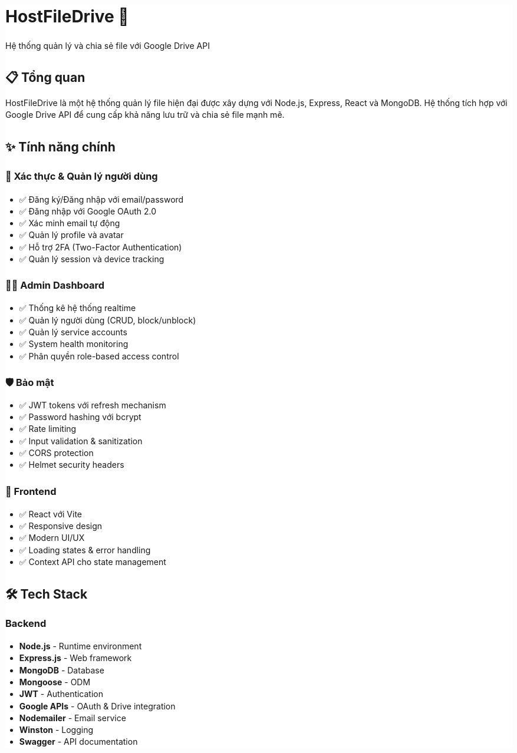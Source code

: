 # HostFileDrive 🚀

Hệ thống quản lý và chia sẻ file với Google Drive API

## 📋 Tổng quan

HostFileDrive là một hệ thống quản lý file hiện đại được xây dựng với Node.js, Express, React và MongoDB. Hệ thống tích hợp với Google Drive API để cung cấp khả năng lưu trữ và chia sẻ file mạnh mẽ.

## ✨ Tính năng chính

### 🔐 Xác thực & Quản lý người dùng
- ✅ Đăng ký/Đăng nhập với email/password
- ✅ Đăng nhập với Google OAuth 2.0
- ✅ Xác minh email tự động
- ✅ Quản lý profile và avatar
- ✅ Hỗ trợ 2FA (Two-Factor Authentication)
- ✅ Quản lý session và device tracking

### 👨‍💼 Admin Dashboard
- ✅ Thống kê hệ thống realtime
- ✅ Quản lý người dùng (CRUD, block/unblock)
- ✅ Quản lý service accounts
- ✅ System health monitoring
- ✅ Phân quyền role-based access control

### 🛡️ Bảo mật
- ✅ JWT tokens với refresh mechanism
- ✅ Password hashing với bcrypt
- ✅ Rate limiting
- ✅ Input validation & sanitization
- ✅ CORS protection
- ✅ Helmet security headers

### 🎨 Frontend
- ✅ React với Vite
- ✅ Responsive design
- ✅ Modern UI/UX
- ✅ Loading states & error handling
- ✅ Context API cho state management

## 🛠️ Tech Stack

### Backend
- **Node.js** - Runtime environment
- **Express.js** - Web framework
- **MongoDB** - Database
- **Mongoose** - ODM
- **JWT** - Authentication
- **Google APIs** - OAuth & Drive integration
- **Nodemailer** - Email service
- **Winston** - Logging
- **Swagger** - API documentation
